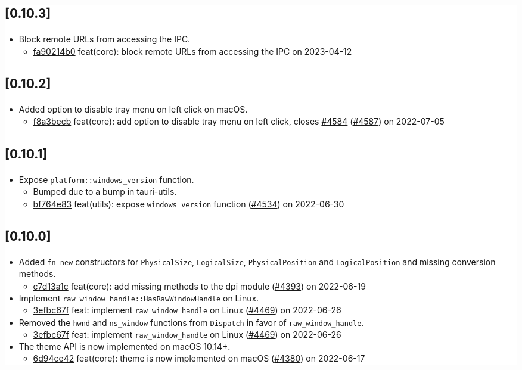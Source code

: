 ## \[0.10.3]

-   Block remote URLs from accessing the IPC.
    -   [fa90214b0](https://www.github.com/tauri-apps/tauri/commit/fa90214b052b1a5d38d54fbf1ca422b4c37cfd1f)
        feat(core): block remote URLs from accessing the IPC on 2023-04-12

## \[0.10.2]

-   Added option to disable tray menu on left click on macOS.
    -   [f8a3becb](https://www.github.com/tauri-apps/tauri/commit/f8a3becb287942db7f7b551b5db6aeb5a2e939ee)
        feat(core): add option to disable tray menu on left click, closes
        [#4584](https://www.github.com/tauri-apps/tauri/pull/4584)
        ([#4587](https://www.github.com/tauri-apps/tauri/pull/4587)) on
        2022-07-05

## \[0.10.1]

-   Expose `platform::windows_version` function.
    -   Bumped due to a bump in tauri-utils.
    -   [bf764e83](https://www.github.com/tauri-apps/tauri/commit/bf764e83e01e7443e6cc54572001e1c98c357465)
        feat(utils): expose `windows_version` function
        ([#4534](https://www.github.com/tauri-apps/tauri/pull/4534)) on
        2022-06-30

## \[0.10.0]

-   Added `fn new` constructors for `PhysicalSize`, `LogicalSize`,
    `PhysicalPosition` and `LogicalPosition` and missing conversion methods.
    -   [c7d13a1c](https://www.github.com/tauri-apps/tauri/commit/c7d13a1c60cdbe0c42834ea059321d7a3a7f01a0)
        feat(core): add missing methods to the dpi module
        ([#4393](https://www.github.com/tauri-apps/tauri/pull/4393)) on
        2022-06-19
-   Implement `raw_window_handle::HasRawWindowHandle` on Linux.
    -   [3efbc67f](https://www.github.com/tauri-apps/tauri/commit/3efbc67f7469ce65a2d9ea4ff2b60b51d2a36aa5)
        feat: implement `raw_window_handle` on Linux
        ([#4469](https://www.github.com/tauri-apps/tauri/pull/4469)) on
        2022-06-26
-   Removed the `hwnd` and `ns_window` functions from `Dispatch` in favor of
    `raw_window_handle`.
    -   [3efbc67f](https://www.github.com/tauri-apps/tauri/commit/3efbc67f7469ce65a2d9ea4ff2b60b51d2a36aa5)
        feat: implement `raw_window_handle` on Linux
        ([#4469](https://www.github.com/tauri-apps/tauri/pull/4469)) on
        2022-06-26
-   The theme API is now implemented on macOS 10.14+.
    -   [6d94ce42](https://www.github.com/tauri-apps/tauri/commit/6d94ce42353204a02fe9c82ed397d349439f75ef)
        feat(core): theme is now implemented on macOS
        ([#4380](https://www.github.com/tauri-apps/tauri/pull/4380)) on
        2022-06-17
